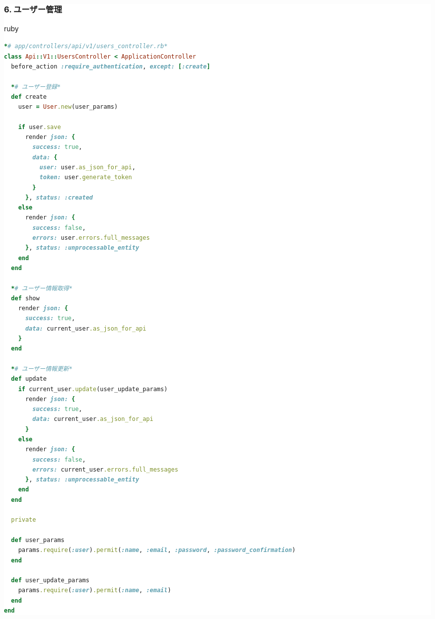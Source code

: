 ### 6. ユーザー管理

ruby

```ruby
*# app/controllers/api/v1/users_controller.rb*
class Api::V1::UsersController < ApplicationController
  before_action :require_authentication, except: [:create]

  *# ユーザー登録*
  def create
    user = User.new(user_params)

    if user.save
      render json: {
        success: true,
        data: {
          user: user.as_json_for_api,
          token: user.generate_token
        }
      }, status: :created
    else
      render json: {
        success: false,
        errors: user.errors.full_messages
      }, status: :unprocessable_entity
    end
  end

  *# ユーザー情報取得*
  def show
    render json: {
      success: true,
      data: current_user.as_json_for_api
    }
  end

  *# ユーザー情報更新*
  def update
    if current_user.update(user_update_params)
      render json: {
        success: true,
        data: current_user.as_json_for_api
      }
    else
      render json: {
        success: false,
        errors: current_user.errors.full_messages
      }, status: :unprocessable_entity
    end
  end

  private

  def user_params
    params.require(:user).permit(:name, :email, :password, :password_confirmation)
  end

  def user_update_params
    params.require(:user).permit(:name, :email)
  end
end
```
